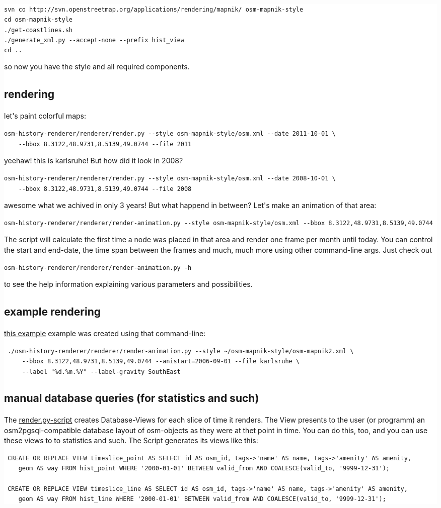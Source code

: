     svn co http://svn.openstreetmap.org/applications/rendering/mapnik/ osm-mapnik-style
    cd osm-mapnik-style
    ./get-coastlines.sh
    ./generate_xml.py --accept-none --prefix hist_view
    cd ..

so now you have the style and all required components.

## rendering
let's paint colorful maps:

    osm-history-renderer/renderer/render.py --style osm-mapnik-style/osm.xml --date 2011-10-01 \
        --bbox 8.3122,48.9731,8.5139,49.0744 --file 2011

yeehaw! this is karlsruhe! But how did it look in 2008?

    osm-history-renderer/renderer/render.py --style osm-mapnik-style/osm.xml --date 2008-10-01 \
        --bbox 8.3122,48.9731,8.5139,49.0744 --file 2008

awesome what we achived in only 3 years!
But what happend in between? Let's make an animation of that area:

    osm-history-renderer/renderer/render-animation.py --style osm-mapnik-style/osm.xml --bbox 8.3122,48.9731,8.5139,49.0744

The script will calculate the first time a node was placed in that area and render one frame per month until today. You can control the start and end-date, the time span between the frames and much, much more using other command-line args. Just check out

    osm-history-renderer/renderer/render-animation.py -h

to see the help information explaining various parameters and possibilities.

## example rendering
[this example](http://mazdermind.github.com/osm-history-renderer/karlsruhe.html) example was created using that command-line:

     ./osm-history-renderer/renderer/render-animation.py --style ~/osm-mapnik-style/osm-mapnik2.xml \
         --bbox 8.3122,48.9731,8.5139,49.0744 --anistart=2006-09-01 --file karlsruhe \
         --label "%d.%m.%Y" --label-gravity SouthEast

## manual database queries (for statistics and such)
The [render.py-script](https://github.com/MaZderMind/osm-history-renderer/blob/master/renderer/render.py#L242) creates Database-Views for each slice of time it renders. The View presents to the user (or programm) an osm2pgsql-compatible database layout of osm-objects as they were at thet point in time. You can do this, too, and you can use these views to to statistics and such. The Script generates its views like this:

     CREATE OR REPLACE VIEW timeslice_point AS SELECT id AS osm_id, tags->'name' AS name, tags->'amenity' AS amenity,
        geom AS way FROM hist_point WHERE '2000-01-01' BETWEEN valid_from AND COALESCE(valid_to, '9999-12-31');
     
     CREATE OR REPLACE VIEW timeslice_line AS SELECT id AS osm_id, tags->'name' AS name, tags->'amenity' AS amenity,
        geom AS way FROM hist_line WHERE '2000-01-01' BETWEEN valid_from AND COALESCE(valid_to, '9999-12-31');
     